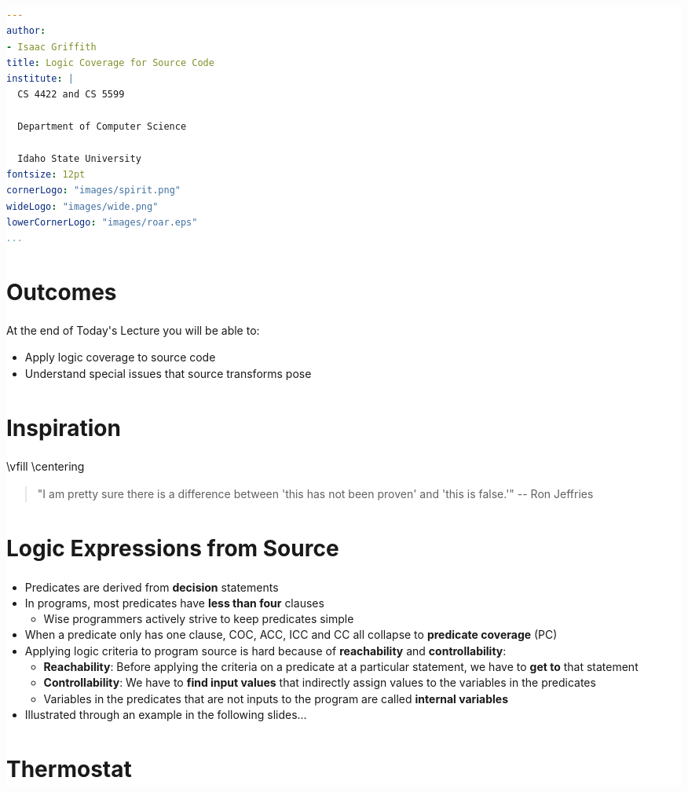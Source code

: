 ```yaml
---
author:
- Isaac Griffith
title: Logic Coverage for Source Code
institute: |
  CS 4422 and CS 5599

  Department of Computer Science

  Idaho State University
fontsize: 12pt
cornerLogo: "images/spirit.png"
wideLogo: "images/wide.png"
lowerCornerLogo: "images/roar.eps"
...
```


# Outcomes

At the end of Today's Lecture you will be able to:

* Apply logic coverage to source code
* Understand special issues that source transforms pose

# Inspiration

\vfill
\centering
> "I am pretty sure there is a difference between 'this has not been proven' and 'this is false.'" -- Ron Jeffries

# Logic Expressions from Source

* Predicates are derived from **decision** statements
* In programs, most predicates have **less than four** clauses
  - Wise programmers actively strive to keep predicates simple
* When a predicate only has one clause, COC, ACC, ICC and CC all collapse to **predicate coverage** (PC)
* Applying logic criteria to program source is hard because of **reachability** and **controllability**:
  - **Reachability**: Before applying the criteria on a predicate at a particular statement, we have to **get to** that statement
  - **Controllability**: We have to **find input values** that indirectly assign values to the variables in the predicates
  - Variables in the predicates that are not inputs to the program are called **internal variables**
* Illustrated through an example in the following slides...

# Thermostat
